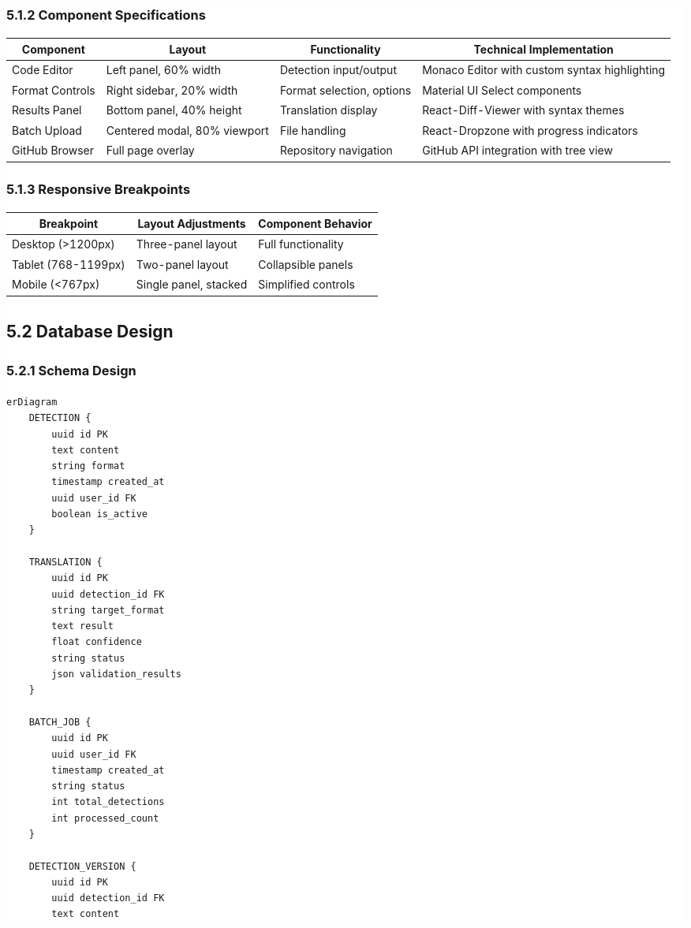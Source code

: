 ```mermaid
```

### 5.1.2 Component Specifications

| Component | Layout | Functionality | Technical Implementation |
|-----------|---------|---------------|------------------------|
| Code Editor | Left panel, 60% width | Detection input/output | Monaco Editor with custom syntax highlighting |
| Format Controls | Right sidebar, 20% width | Format selection, options | Material UI Select components |
| Results Panel | Bottom panel, 40% height | Translation display | React-Diff-Viewer with syntax themes |
| Batch Upload | Centered modal, 80% viewport | File handling | React-Dropzone with progress indicators |
| GitHub Browser | Full page overlay | Repository navigation | GitHub API integration with tree view |

### 5.1.3 Responsive Breakpoints

| Breakpoint | Layout Adjustments | Component Behavior |
|------------|-------------------|-------------------|
| Desktop (>1200px) | Three-panel layout | Full functionality |
| Tablet (768-1199px) | Two-panel layout | Collapsible panels |
| Mobile (<767px) | Single panel, stacked | Simplified controls |

## 5.2 Database Design

### 5.2.1 Schema Design

```mermaid
erDiagram
    DETECTION {
        uuid id PK
        text content
        string format
        timestamp created_at
        uuid user_id FK
        boolean is_active
    }
    
    TRANSLATION {
        uuid id PK
        uuid detection_id FK
        string target_format
        text result
        float confidence
        string status
        json validation_results
    }
    
    BATCH_JOB {
        uuid id PK
        uuid user_id FK
        timestamp created_at
        string status
        int total_detections
        int processed_count
    }
    
    DETECTION_VERSION {
        uuid id PK
        uuid detection_id FK
        text content
```